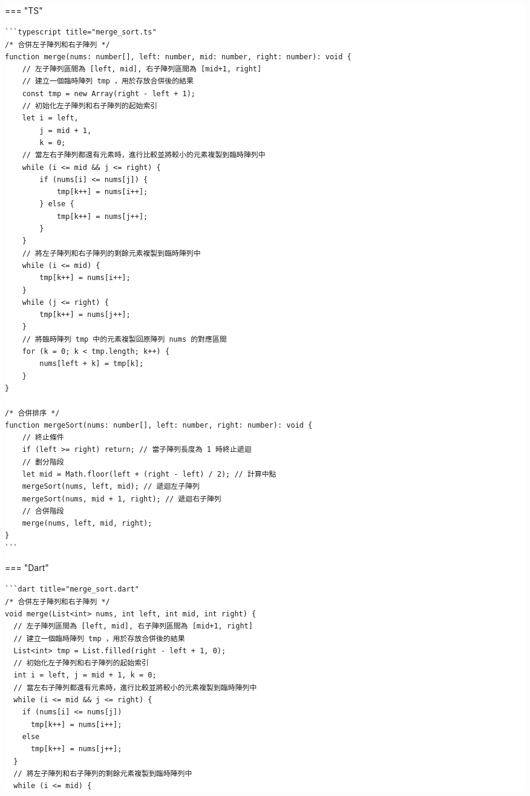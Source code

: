 === "TS"

    ```typescript title="merge_sort.ts"
    /* 合併左子陣列和右子陣列 */
    function merge(nums: number[], left: number, mid: number, right: number): void {
        // 左子陣列區間為 [left, mid], 右子陣列區間為 [mid+1, right]
        // 建立一個臨時陣列 tmp ，用於存放合併後的結果
        const tmp = new Array(right - left + 1);
        // 初始化左子陣列和右子陣列的起始索引
        let i = left,
            j = mid + 1,
            k = 0;
        // 當左右子陣列都還有元素時，進行比較並將較小的元素複製到臨時陣列中
        while (i <= mid && j <= right) {
            if (nums[i] <= nums[j]) {
                tmp[k++] = nums[i++];
            } else {
                tmp[k++] = nums[j++];
            }
        }
        // 將左子陣列和右子陣列的剩餘元素複製到臨時陣列中
        while (i <= mid) {
            tmp[k++] = nums[i++];
        }
        while (j <= right) {
            tmp[k++] = nums[j++];
        }
        // 將臨時陣列 tmp 中的元素複製回原陣列 nums 的對應區間
        for (k = 0; k < tmp.length; k++) {
            nums[left + k] = tmp[k];
        }
    }

    /* 合併排序 */
    function mergeSort(nums: number[], left: number, right: number): void {
        // 終止條件
        if (left >= right) return; // 當子陣列長度為 1 時終止遞迴
        // 劃分階段
        let mid = Math.floor(left + (right - left) / 2); // 計算中點
        mergeSort(nums, left, mid); // 遞迴左子陣列
        mergeSort(nums, mid + 1, right); // 遞迴右子陣列
        // 合併階段
        merge(nums, left, mid, right);
    }
    ```

=== "Dart"

    ```dart title="merge_sort.dart"
    /* 合併左子陣列和右子陣列 */
    void merge(List<int> nums, int left, int mid, int right) {
      // 左子陣列區間為 [left, mid], 右子陣列區間為 [mid+1, right]
      // 建立一個臨時陣列 tmp ，用於存放合併後的結果
      List<int> tmp = List.filled(right - left + 1, 0);
      // 初始化左子陣列和右子陣列的起始索引
      int i = left, j = mid + 1, k = 0;
      // 當左右子陣列都還有元素時，進行比較並將較小的元素複製到臨時陣列中
      while (i <= mid && j <= right) {
        if (nums[i] <= nums[j])
          tmp[k++] = nums[i++];
        else
          tmp[k++] = nums[j++];
      }
      // 將左子陣列和右子陣列的剩餘元素複製到臨時陣列中
      while (i <= mid) {